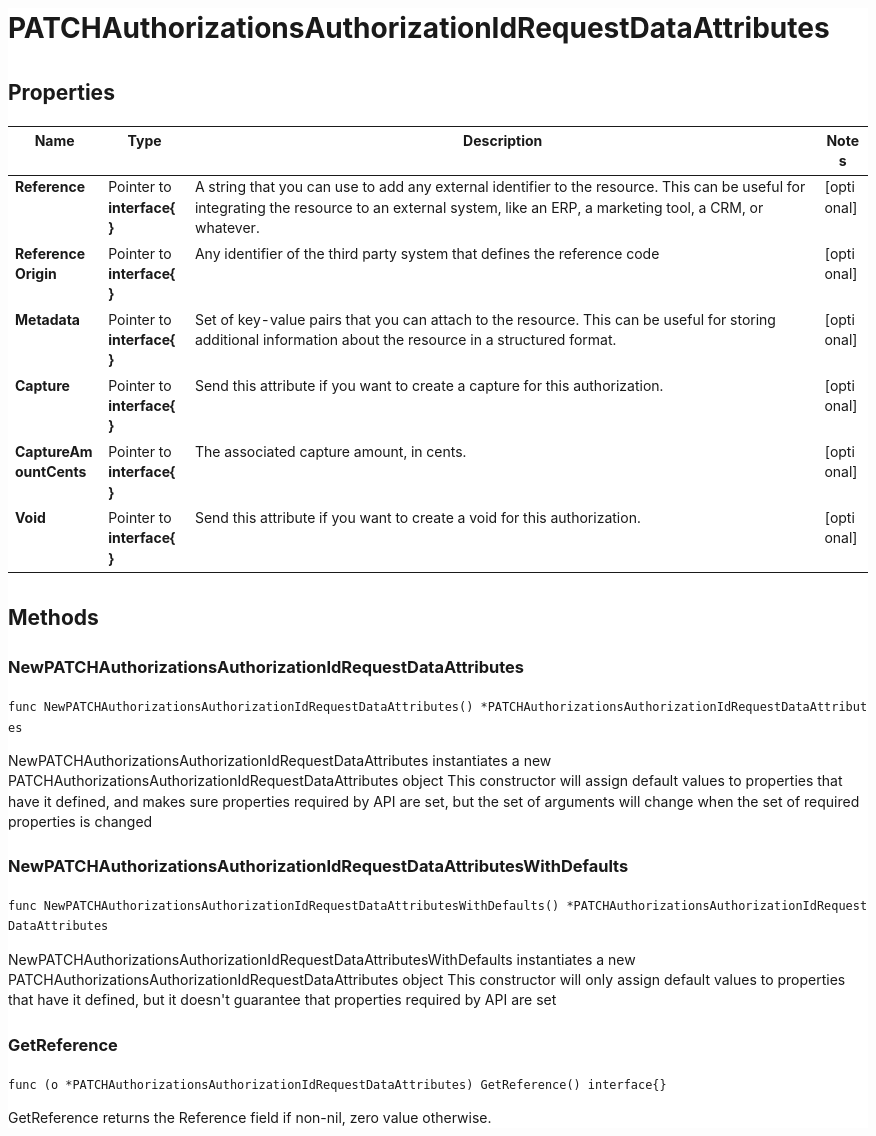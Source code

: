 # PATCHAuthorizationsAuthorizationIdRequestDataAttributes

## Properties

Name | Type | Description | Notes
------------ | ------------- | ------------- | -------------
**Reference** | Pointer to **interface{}** | A string that you can use to add any external identifier to the resource. This can be useful for integrating the resource to an external system, like an ERP, a marketing tool, a CRM, or whatever. | [optional] 
**ReferenceOrigin** | Pointer to **interface{}** | Any identifier of the third party system that defines the reference code | [optional] 
**Metadata** | Pointer to **interface{}** | Set of key-value pairs that you can attach to the resource. This can be useful for storing additional information about the resource in a structured format. | [optional] 
**Capture** | Pointer to **interface{}** | Send this attribute if you want to create a capture for this authorization. | [optional] 
**CaptureAmountCents** | Pointer to **interface{}** | The associated capture amount, in cents. | [optional] 
**Void** | Pointer to **interface{}** | Send this attribute if you want to create a void for this authorization. | [optional] 

## Methods

### NewPATCHAuthorizationsAuthorizationIdRequestDataAttributes

`func NewPATCHAuthorizationsAuthorizationIdRequestDataAttributes() *PATCHAuthorizationsAuthorizationIdRequestDataAttributes`

NewPATCHAuthorizationsAuthorizationIdRequestDataAttributes instantiates a new PATCHAuthorizationsAuthorizationIdRequestDataAttributes object
This constructor will assign default values to properties that have it defined,
and makes sure properties required by API are set, but the set of arguments
will change when the set of required properties is changed

### NewPATCHAuthorizationsAuthorizationIdRequestDataAttributesWithDefaults

`func NewPATCHAuthorizationsAuthorizationIdRequestDataAttributesWithDefaults() *PATCHAuthorizationsAuthorizationIdRequestDataAttributes`

NewPATCHAuthorizationsAuthorizationIdRequestDataAttributesWithDefaults instantiates a new PATCHAuthorizationsAuthorizationIdRequestDataAttributes object
This constructor will only assign default values to properties that have it defined,
but it doesn't guarantee that properties required by API are set

### GetReference

`func (o *PATCHAuthorizationsAuthorizationIdRequestDataAttributes) GetReference() interface{}`

GetReference returns the Reference field if non-nil, zero value otherwise.
